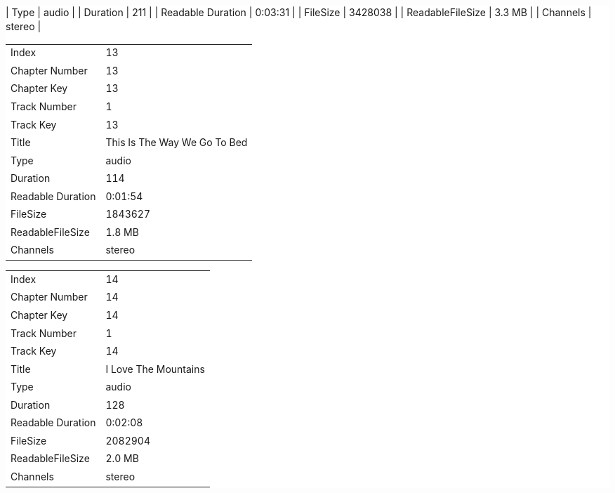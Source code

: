| Type | audio |
| Duration | 211 |
| Readable Duration | 0:03:31 |
| FileSize | 3428038 |
| ReadableFileSize | 3.3 MB |
| Channels | stereo |

|  |  |
| - | - |
| Index | 13 |
| Chapter Number | 13 |
| Chapter Key | 13 |
| Track Number | 1 |
| Track Key | 13 |
| Title | This Is The Way We Go To Bed |
| Type | audio |
| Duration | 114 |
| Readable Duration | 0:01:54 |
| FileSize | 1843627 |
| ReadableFileSize | 1.8 MB |
| Channels | stereo |

|  |  |
| - | - |
| Index | 14 |
| Chapter Number | 14 |
| Chapter Key | 14 |
| Track Number | 1 |
| Track Key | 14 |
| Title | I Love The Mountains |
| Type | audio |
| Duration | 128 |
| Readable Duration | 0:02:08 |
| FileSize | 2082904 |
| ReadableFileSize | 2.0 MB |
| Channels | stereo |
